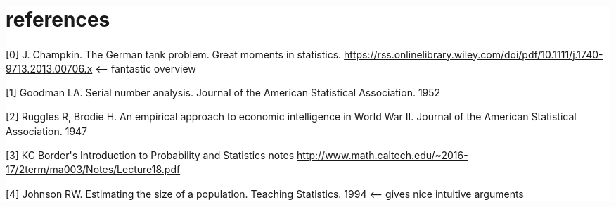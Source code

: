 # references

[0] J. Champkin. The German tank problem. Great moments in statistics. https://rss.onlinelibrary.wiley.com/doi/pdf/10.1111/j.1740-9713.2013.00706.x <-- fantastic overview

[1] Goodman LA. Serial number analysis. Journal of the American Statistical Association. 1952

[2] Ruggles R, Brodie H. An empirical approach to economic intelligence in World War II. Journal of the American Statistical Association. 1947

[3] KC Border's Introduction to Probability and Statistics notes http://www.math.caltech.edu/~2016-17/2term/ma003/Notes/Lecture18.pdf

[4] Johnson RW. Estimating the size of a population. Teaching Statistics. 1994 <-- gives nice intuitive arguments
